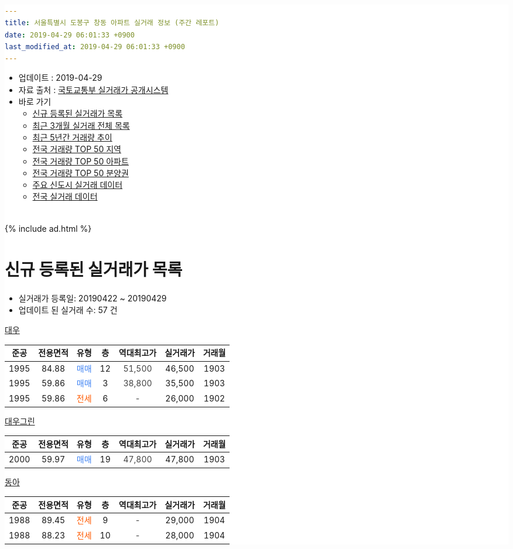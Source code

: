 ```yaml
---
title: 서울특별시 도봉구 창동 아파트 실거래 정보 (주간 레포트)
date: 2019-04-29 06:01:33 +0900
last_modified_at: 2019-04-29 06:01:33 +0900
---
```


* 업데이트 : 2019-04-29
* 자료 출처 : [국토교통부 실거래가 공개시스템](http://rt.molit.go.kr)
* 바로 가기
    * [신규 등록된 실거래가 목록](#신규-등록된-실거래가-목록)
    * [최근 3개월 실거래 전체 목록](#최근-3개월-실거래-전체-목록)
    * [최근 5년간 거래량 추이](#최근-5년간-거래량-추이)
    * [전국 거래량 TOP 50 지역](https://inasie.github.io/apt-trade-info/최근-3개월-전국에서-가장-거래가-많이-발생한-지역)
    * [전국 거래량 TOP 50 아파트](https://inasie.github.io/apt-trade-info/최근-3개월-전국에서-가장-거래가-많이-발생한-아파트)
    * [전국 거래량 TOP 50 분양권](https://inasie.github.io/apt-trade-info/최근-3개월-전국에서-가장-거래가-많이-발생한-분양권)
    * [주요 신도시 실거래 데이터](https://inasie.github.io/apt-trade-info/주요-신도시)
    * [전국 실거래 데이터](https://inasie.github.io/apt-trade-info/전국)
<br>
{% include ad.html %}
<br>

# 신규 등록된 실거래가 목록
* 실거래가 등록일: 20190422 ~ 20190429
* 업데이트 된 실거래 수: 57 건


[대우](https://search.naver.com/search.naver?query=%EC%84%9C%EC%9A%B8%ED%8A%B9%EB%B3%84%EC%8B%9C+%EB%8F%84%EB%B4%89%EA%B5%AC+%EC%B0%BD%EB%8F%99+%EB%8C%80%EC%9A%B0)

|준공|전용면적|유형|층|역대최고가|실거래가|거래월|
|:---:|:---:|:---:|:---:|:---:|:---:|:---:|
|1995|84.88|<span style="color:#4285f3">매매</span>|12|<span style="color:#444444">51,500</span>|46,500|1903|
|1995|59.86|<span style="color:#4285f3">매매</span>|3|<span style="color:#444444">38,800</span>|35,500|1903|
|1995|59.86|<span style="color:#ff5a00">전세</span>|6|<span style="color:#444444">-</span>|26,000|1902|

[대우그린](https://search.naver.com/search.naver?query=%EC%84%9C%EC%9A%B8%ED%8A%B9%EB%B3%84%EC%8B%9C+%EB%8F%84%EB%B4%89%EA%B5%AC+%EC%B0%BD%EB%8F%99+%EB%8C%80%EC%9A%B0%EA%B7%B8%EB%A6%B0)

|준공|전용면적|유형|층|역대최고가|실거래가|거래월|
|:---:|:---:|:---:|:---:|:---:|:---:|:---:|
|2000|59.97|<span style="color:#4285f3">매매</span>|19|<span style="color:#444444">47,800</span>|47,800|1903|

[동아](https://search.naver.com/search.naver?query=%EC%84%9C%EC%9A%B8%ED%8A%B9%EB%B3%84%EC%8B%9C+%EB%8F%84%EB%B4%89%EA%B5%AC+%EC%B0%BD%EB%8F%99+%EB%8F%99%EC%95%84)

|준공|전용면적|유형|층|역대최고가|실거래가|거래월|
|:---:|:---:|:---:|:---:|:---:|:---:|:---:|
|1988|89.45|<span style="color:#ff5a00">전세</span>|9|<span style="color:#444444">-</span>|29,000|1904|
|1988|88.23|<span style="color:#ff5a00">전세</span>|10|<span style="color:#444444">-</span>|28,000|1904|
